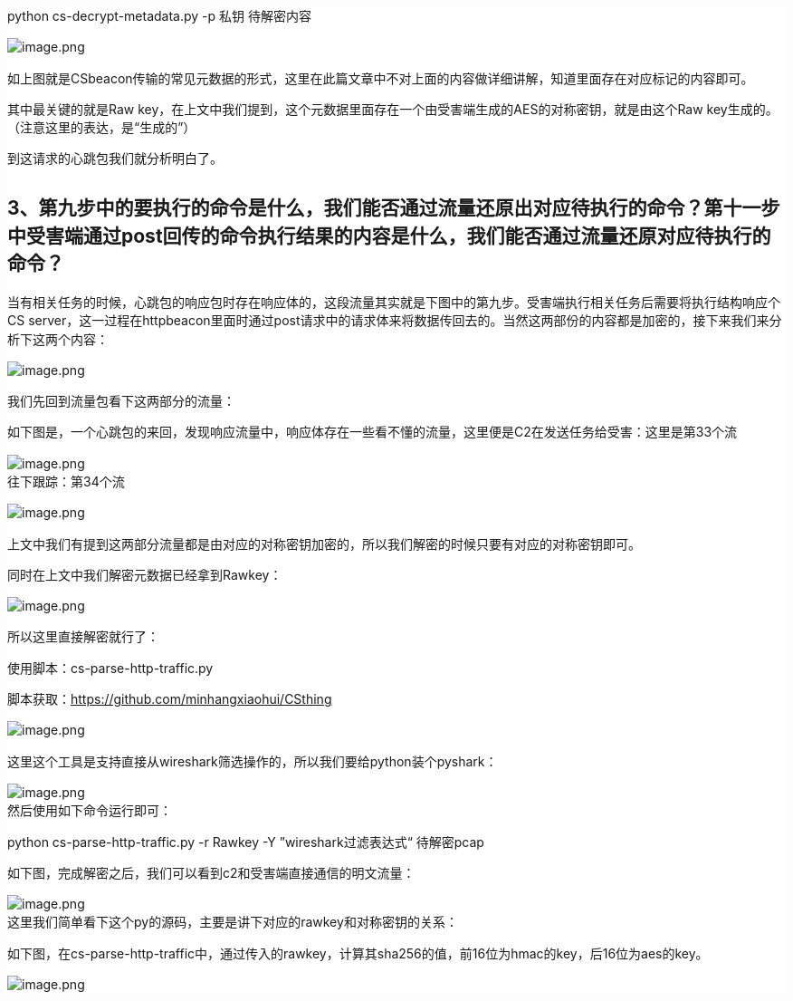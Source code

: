 python cs-decrypt-metadata.py -p 私钥 待解密内容

![image.png](https://shs3.b.qianxin.com/attack_forum/2022/08/attach-b31be96530706a9610ca94cb246b596d1c7b18a6.png)

如上图就是CSbeacon传输的常见元数据的形式，这里在此篇文章中不对上面的内容做详细讲解，知道里面存在对应标记的内容即可。

其中最关键的就是Raw key，在上文中我们提到，这个元数据里面存在一个由受害端生成的AES的对称密钥，就是由这个Raw key生成的。（注意这里的表达，是“生成的”）

到这请求的心跳包我们就分析明白了。

3、第九步中的要执行的命令是什么，我们能否通过流量还原出对应待执行的命令？第十一步中受害端通过post回传的命令执行结果的内容是什么，我们能否通过流量还原对应待执行的命令？
--------------------------------------------------------------------------------------

当有相关任务的时候，心跳包的响应包时存在响应体的，这段流量其实就是下图中的第九步。受害端执行相关任务后需要将执行结构响应个CS server，这一过程在httpbeacon里面时通过post请求中的请求体来将数据传回去的。当然这两部份的内容都是加密的，接下来我们来分析下这两个内容：

![image.png](https://shs3.b.qianxin.com/attack_forum/2022/08/attach-2a97859df1c72e7b4810e8d0d9ed82cad15dffae.png)

我们先回到流量包看下这两部分的流量：

如下图是，一个心跳包的来回，发现响应流量中，响应体存在一些看不懂的流量，这里便是C2在发送任务给受害：这里是第33个流

![image.png](https://shs3.b.qianxin.com/attack_forum/2022/08/attach-bf03d1fca52b4d236335edf2cd5425261282a295.png)  
往下跟踪：第34个流

![image.png](https://shs3.b.qianxin.com/attack_forum/2022/08/attach-7924ecaec51b07863f45c26b0bd9e92635edabae.png)

上文中我们有提到这两部分流量都是由对应的对称密钥加密的，所以我们解密的时候只要有对应的对称密钥即可。

同时在上文中我们解密元数据已经拿到Rawkey：

![image.png](https://shs3.b.qianxin.com/attack_forum/2022/08/attach-6665896bedf9d4ad0ef9f9645b3f3ddf1a6e4117.png)

所以这里直接解密就行了：

使用脚本：cs-parse-http-traffic.py

脚本获取：<https://github.com/minhangxiaohui/CSthing>

![image.png](https://shs3.b.qianxin.com/attack_forum/2022/08/attach-d91a31c4b704383e8d967e8e11aca57a598f0301.png)

这里这个工具是支持直接从wireshark筛选操作的，所以我们要给python装个pyshark：

![image.png](https://shs3.b.qianxin.com/attack_forum/2022/08/attach-d0de24554417ea51dd05f903af15d3cba2645ac0.png)  
然后使用如下命令运行即可：

python cs-parse-http-traffic.py -r Rawkey -Y ”wireshark过滤表达式“ 待解密pcap

如下图，完成解密之后，我们可以看到c2和受害端直接通信的明文流量：

![image.png](https://shs3.b.qianxin.com/attack_forum/2022/08/attach-f639279d99aa1d91f8d1b7d362623a3a95600fd3.png)  
这里我们简单看下这个py的源码，主要是讲下对应的rawkey和对称密钥的关系：

如下图，在cs-parse-http-traffic中，通过传入的rawkey，计算其sha256的值，前16位为hmac的key，后16位为aes的key。

![image.png](https://shs3.b.qianxin.com/attack_forum/2022/08/attach-e0cd73191c793187fe5254139ad0f0d0d75a5357.png)
